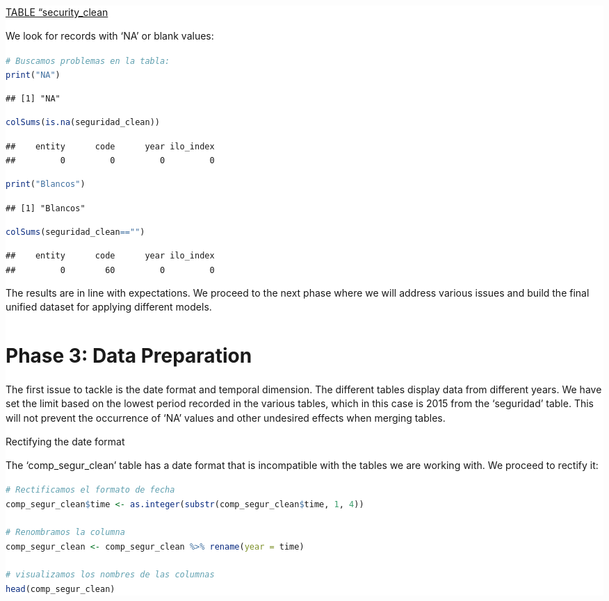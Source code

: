 <u>TABLE “security_clean</u>

We look for records with ‘NA’ or blank values:

``` r
# Buscamos problemas en la tabla:
print("NA")
```

    ## [1] "NA"

``` r
colSums(is.na(seguridad_clean))
```

    ##    entity      code      year ilo_index 
    ##         0         0         0         0

``` r
print("Blancos")
```

    ## [1] "Blancos"

``` r
colSums(seguridad_clean=="")
```

    ##    entity      code      year ilo_index 
    ##         0        60         0         0

The results are in line with expectations. We proceed to the next phase
where we will address various issues and build the final unified dataset
for applying different models.

# Phase 3: Data Preparation

The first issue to tackle is the date format and temporal dimension. The
different tables display data from different years. We have set the
limit based on the lowest period recorded in the various tables, which
in this case is 2015 from the ‘seguridad’ table. This will not prevent
the occurrence of ‘NA’ values and other undesired effects when merging
tables.

Rectifying the date format

The ‘comp_segur_clean’ table has a date format that is incompatible with
the tables we are working with. We proceed to rectify it:

``` r
# Rectificamos el formato de fecha
comp_segur_clean$time <- as.integer(substr(comp_segur_clean$time, 1, 4))

# Renombramos la columna
comp_segur_clean <- comp_segur_clean %>% rename(year = time)

# visualizamos los nombres de las columnas
head(comp_segur_clean)
```
